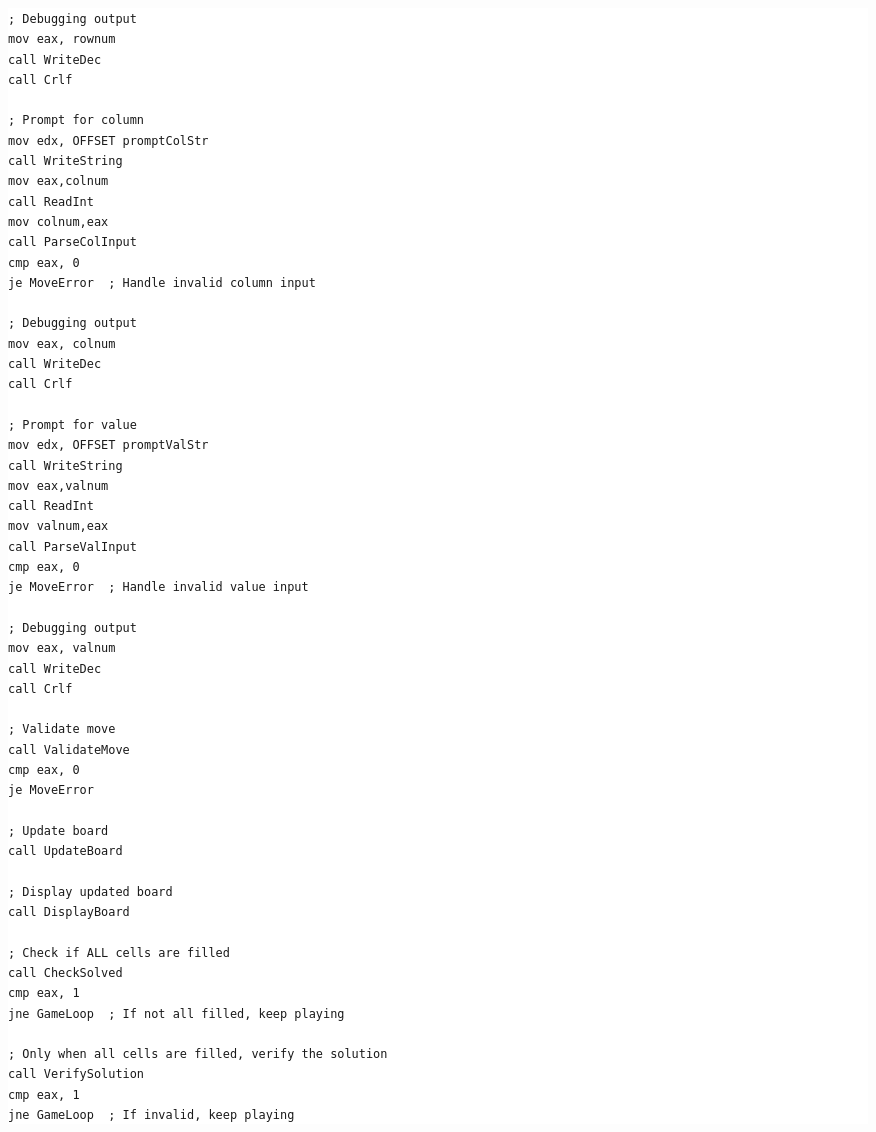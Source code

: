     ; Debugging output
    mov eax, rownum
    call WriteDec
    call Crlf

    ; Prompt for column
    mov edx, OFFSET promptColStr
    call WriteString
    mov eax,colnum
    call ReadInt
    mov colnum,eax
    call ParseColInput
    cmp eax, 0
    je MoveError  ; Handle invalid column input

    ; Debugging output
    mov eax, colnum
    call WriteDec
    call Crlf

    ; Prompt for value
    mov edx, OFFSET promptValStr
    call WriteString
    mov eax,valnum
    call ReadInt
    mov valnum,eax
    call ParseValInput
    cmp eax, 0
    je MoveError  ; Handle invalid value input

    ; Debugging output
    mov eax, valnum
    call WriteDec
    call Crlf

    ; Validate move
    call ValidateMove
    cmp eax, 0
    je MoveError

    ; Update board
    call UpdateBoard

    ; Display updated board
    call DisplayBoard

    ; Check if ALL cells are filled
    call CheckSolved
    cmp eax, 1
    jne GameLoop  ; If not all filled, keep playing

    ; Only when all cells are filled, verify the solution
    call VerifySolution
    cmp eax, 1
    jne GameLoop  ; If invalid, keep playing
